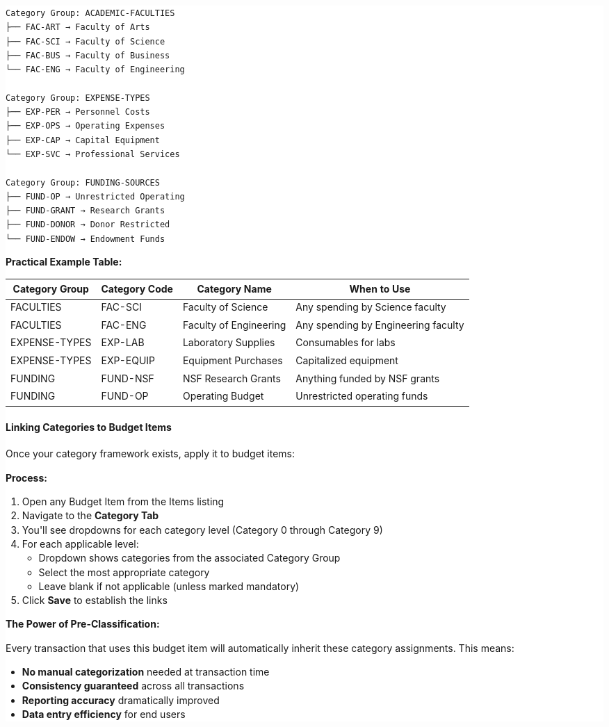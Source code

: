 ```
Category Group: ACADEMIC-FACULTIES
├── FAC-ART → Faculty of Arts
├── FAC-SCI → Faculty of Science
├── FAC-BUS → Faculty of Business
└── FAC-ENG → Faculty of Engineering

Category Group: EXPENSE-TYPES
├── EXP-PER → Personnel Costs
├── EXP-OPS → Operating Expenses
├── EXP-CAP → Capital Equipment
└── EXP-SVC → Professional Services

Category Group: FUNDING-SOURCES
├── FUND-OP → Unrestricted Operating
├── FUND-GRANT → Research Grants
├── FUND-DONOR → Donor Restricted
└── FUND-ENDOW → Endowment Funds
```

**Practical Example Table:**

| Category Group | Category Code | Category Name | When to Use |
|----------------|--------------|---------------|-------------|
| FACULTIES | FAC-SCI | Faculty of Science | Any spending by Science faculty |
| FACULTIES | FAC-ENG | Faculty of Engineering | Any spending by Engineering faculty |
| EXPENSE-TYPES | EXP-LAB | Laboratory Supplies | Consumables for labs |
| EXPENSE-TYPES | EXP-EQUIP | Equipment Purchases | Capitalized equipment |
| FUNDING | FUND-NSF | NSF Research Grants | Anything funded by NSF grants |
| FUNDING | FUND-OP | Operating Budget | Unrestricted operating funds |

#### Linking Categories to Budget Items

Once your category framework exists, apply it to budget items:

**Process:**

1. Open any Budget Item from the Items listing
2. Navigate to the **Category Tab**
3. You'll see dropdowns for each category level (Category 0 through Category 9)
4. For each applicable level:
   - Dropdown shows categories from the associated Category Group
   - Select the most appropriate category
   - Leave blank if not applicable (unless marked mandatory)
5. Click **Save** to establish the links

**The Power of Pre-Classification:**

Every transaction that uses this budget item will automatically inherit these category assignments. This means:
- **No manual categorization** needed at transaction time
- **Consistency guaranteed** across all transactions
- **Reporting accuracy** dramatically improved
- **Data entry efficiency** for end users
